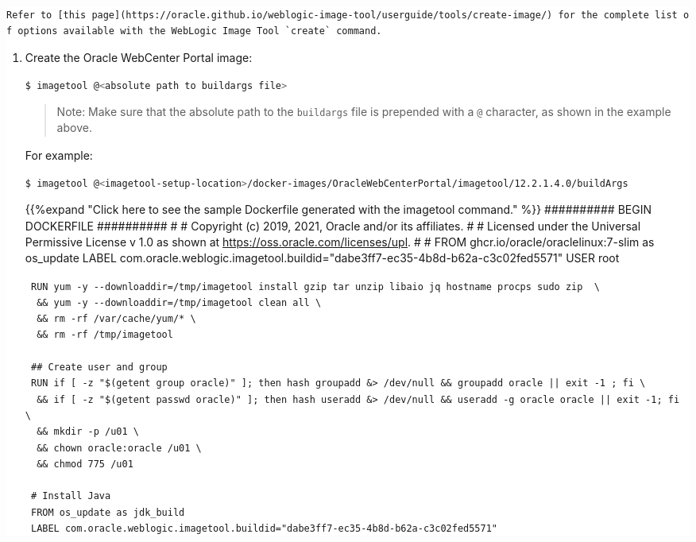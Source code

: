     Refer to [this page](https://oracle.github.io/weblogic-image-tool/userguide/tools/create-image/) for the complete list of options available with the WebLogic Image Tool `create` command.

1. Create the Oracle WebCenter Portal image:

    ```bash
    $ imagetool @<absolute path to buildargs file>
    ```
    >Note: Make sure that the absolute path to the `buildargs` file is prepended with a `@` character, as shown in the example above.

    For example:

    ```bash
    $ imagetool @<imagetool-setup-location>/docker-images/OracleWebCenterPortal/imagetool/12.2.1.4.0/buildArgs
    ```

    {{%expand "Click here to see the sample Dockerfile generated with the imagetool command." %}}
        ########## BEGIN DOCKERFILE ##########
        #
        # Copyright (c) 2019, 2021, Oracle and/or its affiliates.
        #
        # Licensed under the Universal Permissive License v 1.0 as shown at https://oss.oracle.com/licenses/upl.
        #
        #
        FROM ghcr.io/oracle/oraclelinux:7-slim as os_update
        LABEL com.oracle.weblogic.imagetool.buildid="dabe3ff7-ec35-4b8d-b62a-c3c02fed5571"
        USER root
        
        RUN yum -y --downloaddir=/tmp/imagetool install gzip tar unzip libaio jq hostname procps sudo zip  \
         && yum -y --downloaddir=/tmp/imagetool clean all \
         && rm -rf /var/cache/yum/* \
         && rm -rf /tmp/imagetool
        
        ## Create user and group
        RUN if [ -z "$(getent group oracle)" ]; then hash groupadd &> /dev/null && groupadd oracle || exit -1 ; fi \
         && if [ -z "$(getent passwd oracle)" ]; then hash useradd &> /dev/null && useradd -g oracle oracle || exit -1; fi \
         && mkdir -p /u01 \
         && chown oracle:oracle /u01 \
         && chmod 775 /u01
        
        # Install Java
        FROM os_update as jdk_build
        LABEL com.oracle.weblogic.imagetool.buildid="dabe3ff7-ec35-4b8d-b62a-c3c02fed5571"
        